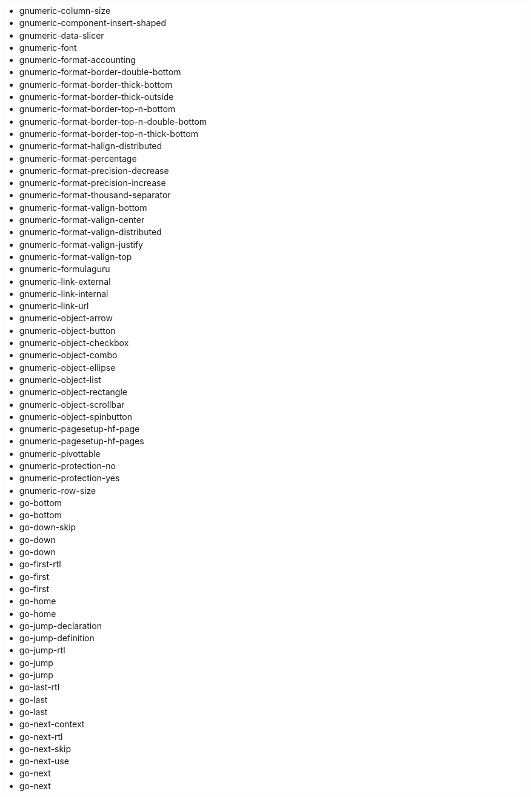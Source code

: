 - gnumeric-column-size
- gnumeric-component-insert-shaped
- gnumeric-data-slicer
- gnumeric-font
- gnumeric-format-accounting
- gnumeric-format-border-double-bottom
- gnumeric-format-border-thick-bottom
- gnumeric-format-border-thick-outside
- gnumeric-format-border-top-n-bottom
- gnumeric-format-border-top-n-double-bottom
- gnumeric-format-border-top-n-thick-bottom
- gnumeric-format-halign-distributed
- gnumeric-format-percentage
- gnumeric-format-precision-decrease
- gnumeric-format-precision-increase
- gnumeric-format-thousand-separator
- gnumeric-format-valign-bottom
- gnumeric-format-valign-center
- gnumeric-format-valign-distributed
- gnumeric-format-valign-justify
- gnumeric-format-valign-top
- gnumeric-formulaguru
- gnumeric-link-external
- gnumeric-link-internal
- gnumeric-link-url
- gnumeric-object-arrow
- gnumeric-object-button
- gnumeric-object-checkbox
- gnumeric-object-combo
- gnumeric-object-ellipse
- gnumeric-object-list
- gnumeric-object-rectangle
- gnumeric-object-scrollbar
- gnumeric-object-spinbutton
- gnumeric-pagesetup-hf-page
- gnumeric-pagesetup-hf-pages
- gnumeric-pivottable
- gnumeric-protection-no
- gnumeric-protection-yes
- gnumeric-row-size
- go-bottom
- go-bottom
- go-down-skip
- go-down
- go-down
- go-first-rtl
- go-first
- go-first
- go-home
- go-home
- go-jump-declaration
- go-jump-definition
- go-jump-rtl
- go-jump
- go-jump
- go-last-rtl
- go-last
- go-last
- go-next-context
- go-next-rtl
- go-next-skip
- go-next-use
- go-next
- go-next